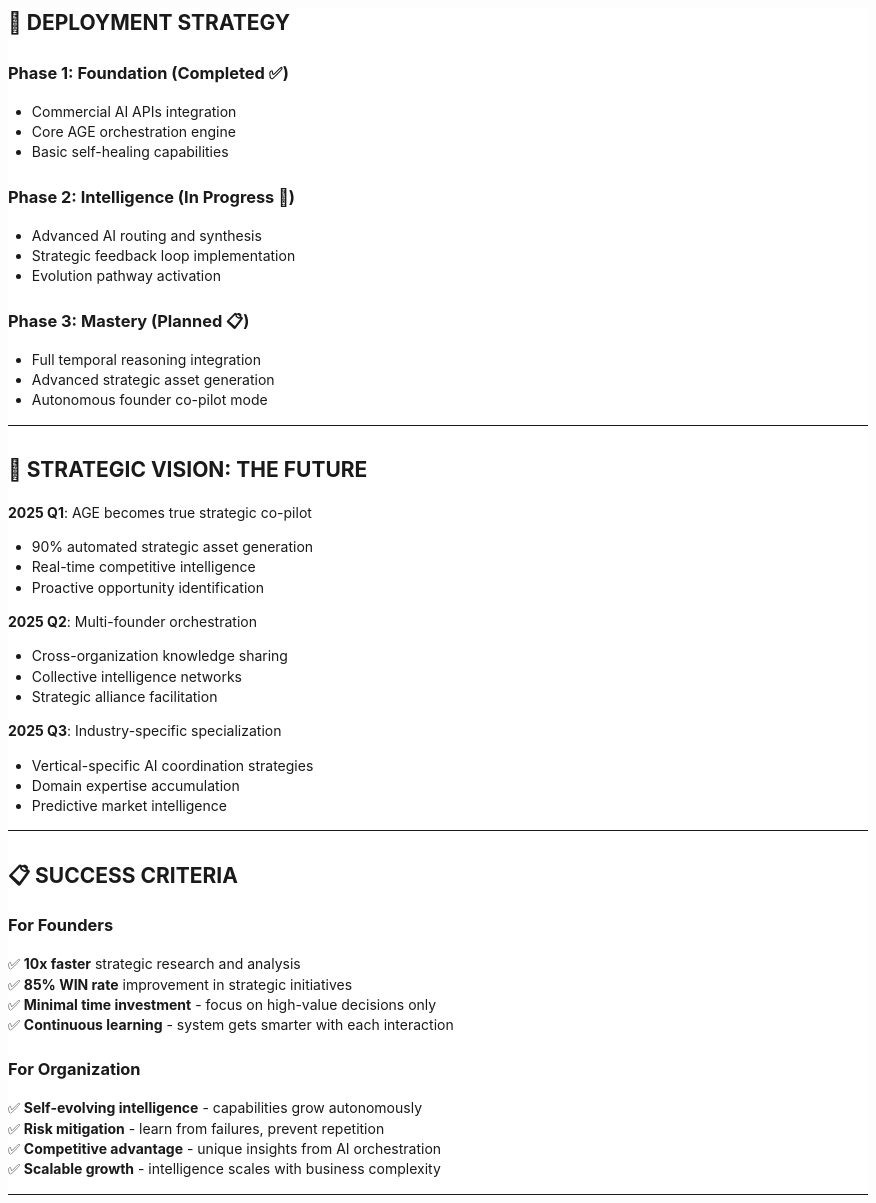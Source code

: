 
## 🎯 DEPLOYMENT STRATEGY

### Phase 1: Foundation (Completed ✅)
- Commercial AI APIs integration
- Core AGE orchestration engine
- Basic self-healing capabilities

### Phase 2: Intelligence (In Progress 🚧)
- Advanced AI routing and synthesis
- Strategic feedback loop implementation
- Evolution pathway activation

### Phase 3: Mastery (Planned 📋)
- Full temporal reasoning integration
- Advanced strategic asset generation
- Autonomous founder co-pilot mode

---

## 🔮 STRATEGIC VISION: THE FUTURE

**2025 Q1**: AGE becomes true strategic co-pilot
- 90% automated strategic asset generation
- Real-time competitive intelligence
- Proactive opportunity identification

**2025 Q2**: Multi-founder orchestration
- Cross-organization knowledge sharing
- Collective intelligence networks
- Strategic alliance facilitation

**2025 Q3**: Industry-specific specialization
- Vertical-specific AI coordination strategies
- Domain expertise accumulation
- Predictive market intelligence

---

## 📋 SUCCESS CRITERIA

### For Founders
✅ **10x faster** strategic research and analysis  
✅ **85% WIN rate** improvement in strategic initiatives  
✅ **Minimal time investment** - focus on high-value decisions only  
✅ **Continuous learning** - system gets smarter with each interaction  

### For Organization
✅ **Self-evolving intelligence** - capabilities grow autonomously  
✅ **Risk mitigation** - learn from failures, prevent repetition  
✅ **Competitive advantage** - unique insights from AI orchestration  
✅ **Scalable growth** - intelligence scales with business complexity  

---